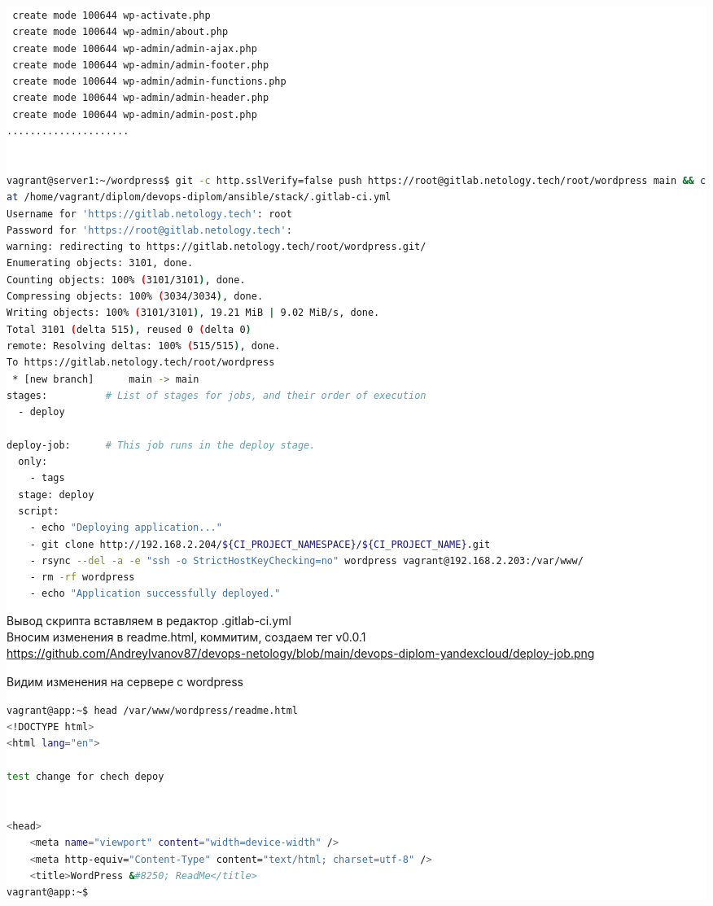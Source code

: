 ```bash 
 create mode 100644 wp-activate.php
 create mode 100644 wp-admin/about.php
 create mode 100644 wp-admin/admin-ajax.php
 create mode 100644 wp-admin/admin-footer.php
 create mode 100644 wp-admin/admin-functions.php
 create mode 100644 wp-admin/admin-header.php
 create mode 100644 wp-admin/admin-post.php
.....................


vagrant@server1:~/wordpress$ git -c http.sslVerify=false push https://root@gitlab.netology.tech/root/wordpress main && cat /home/vagrant/diplom/devops-diplom/ansible/stack/.gitlab-ci.yml
Username for 'https://gitlab.netology.tech': root
Password for 'https://root@gitlab.netology.tech': 
warning: redirecting to https://gitlab.netology.tech/root/wordpress.git/
Enumerating objects: 3101, done.
Counting objects: 100% (3101/3101), done.
Compressing objects: 100% (3034/3034), done.
Writing objects: 100% (3101/3101), 19.21 MiB | 9.02 MiB/s, done.
Total 3101 (delta 515), reused 0 (delta 0)
remote: Resolving deltas: 100% (515/515), done.
To https://gitlab.netology.tech/root/wordpress
 * [new branch]      main -> main
stages:          # List of stages for jobs, and their order of execution
  - deploy

deploy-job:      # This job runs in the deploy stage.
  only:
    - tags
  stage: deploy  
  script:
    - echo "Deploying application..."
    - git clone http://192.168.2.204/${CI_PROJECT_NAMESPACE}/${CI_PROJECT_NAME}.git
    - rsync --del -a -e "ssh -o StrictHostKeyChecking=no" wordpress vagrant@192.168.2.203:/var/www/
    - rm -rf wordpress
    - echo "Application successfully deployed."

```

Вывод скрипта вставляем в редактор .gitlab-ci.yml  
Вносим изменения в readme.html, коммитим, создаем тег v0.0.1  
https://github.com/AndreyIvanov87/devops-netology/blob/main/devops-diplom-yandexcloud/deploy-job.png  

Видим изменения на сервере с wordpress
```bash
vagrant@app:~$ head /var/www/wordpress/readme.html 
<!DOCTYPE html>
<html lang="en">

test change for chech depoy


<head>
	<meta name="viewport" content="width=device-width" />
	<meta http-equiv="Content-Type" content="text/html; charset=utf-8" />
	<title>WordPress &#8250; ReadMe</title>
vagrant@app:~$ 

```
